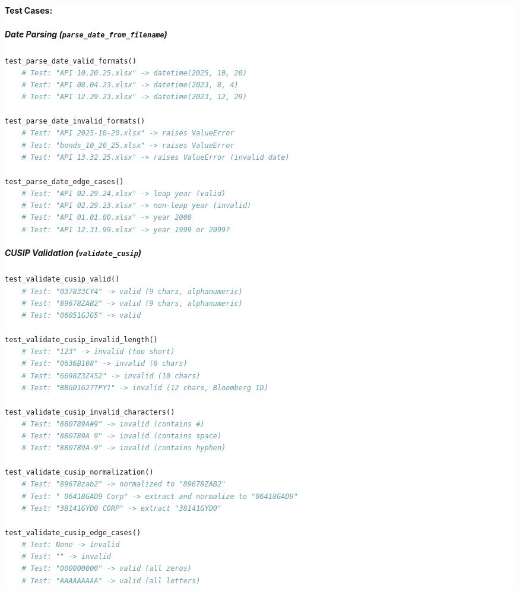 #### Test Cases:

##### **Date Parsing (`parse_date_from_filename`)**

```python
test_parse_date_valid_formats()
    # Test: "API 10.20.25.xlsx" -> datetime(2025, 10, 20)
    # Test: "API 08.04.23.xlsx" -> datetime(2023, 8, 4)
    # Test: "API 12.29.23.xlsx" -> datetime(2023, 12, 29)
    
test_parse_date_invalid_formats()
    # Test: "API 2025-10-20.xlsx" -> raises ValueError
    # Test: "bonds_10_20_25.xlsx" -> raises ValueError
    # Test: "API 13.32.25.xlsx" -> raises ValueError (invalid date)
    
test_parse_date_edge_cases()
    # Test: "API 02.29.24.xlsx" -> leap year (valid)
    # Test: "API 02.29.23.xlsx" -> non-leap year (invalid)
    # Test: "API 01.01.00.xlsx" -> year 2000
    # Test: "API 12.31.99.xlsx" -> year 1999 or 2099?
```

##### **CUSIP Validation (`validate_cusip`)**

```python
test_validate_cusip_valid()
    # Test: "037833CY4" -> valid (9 chars, alphanumeric)
    # Test: "89678ZAB2" -> valid (9 chars, alphanumeric)
    # Test: "06051GJG5" -> valid
    
test_validate_cusip_invalid_length()
    # Test: "123" -> invalid (too short)
    # Test: "0636B108" -> invalid (8 chars)
    # Test: "6698Z3Z452" -> invalid (10 chars)
    # Test: "BBG01G27TPY1" -> invalid (12 chars, Bloomberg ID)
    
test_validate_cusip_invalid_characters()
    # Test: "880789A#9" -> invalid (contains #)
    # Test: "880789A 9" -> invalid (contains space)
    # Test: "880789A-9" -> invalid (contains hyphen)
    
test_validate_cusip_normalization()
    # Test: "89678zab2" -> normalized to "89678ZAB2"
    # Test: " 06418GAD9 Corp" -> extract and normalize to "06418GAD9"
    # Test: "38141GYD0 CORP" -> extract "38141GYD0"
    
test_validate_cusip_edge_cases()
    # Test: None -> invalid
    # Test: "" -> invalid
    # Test: "000000000" -> valid (all zeros)
    # Test: "AAAAAAAAA" -> valid (all letters)
```
